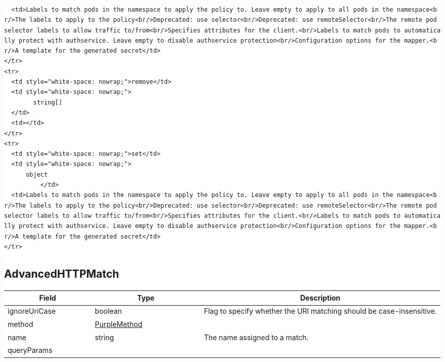       <td>Labels to match pods in the namespace to apply the policy to. Leave empty to apply to all pods in the namespace<br/>The labels to apply to the policy<br/>Deprecated: use selector<br/>Deprecated: use remoteSelector<br/>The remote pod selector labels to allow traffic to/from<br/>Specifies attributes for the client.<br/>Labels to match pods to automatically protect with authservice. Leave empty to disable authservice protection<br/>Configuration options for the mapper.<br/>A template for the generated secret</td>
    </tr>
    <tr>
      <td style="white-space: nowrap;">remove</td>
      <td style="white-space: nowrap;">
            string[]
      </td>
      <td></td>
    </tr>
    <tr>
      <td style="white-space: nowrap;">set</td>
      <td style="white-space: nowrap;">
          object
              </td>
      <td>Labels to match pods in the namespace to apply the policy to. Leave empty to apply to all pods in the namespace<br/>The labels to apply to the policy<br/>Deprecated: use selector<br/>Deprecated: use remoteSelector<br/>The remote pod selector labels to allow traffic to/from<br/>Specifies attributes for the client.<br/>Labels to match pods to automatically protect with authservice. Leave empty to disable authservice protection<br/>Configuration options for the mapper.<br/>A template for the generated secret</td>
    </tr>
  </tbody>
</table>

<a id="AdvancedHTTPMatch"></a>
## AdvancedHTTPMatch
<table style="width: 100%; table-layout: fixed;">
  <thead>
    <tr>
      <th style="width: 20%; white-space: nowrap;">Field</th>
      <th style="width: 25%; white-space: nowrap;">Type</th>
      <th style="width: 55%; white-space: nowrap;">Description</th>
    </tr>
  </thead>
  <tbody>
    <tr>
      <td style="white-space: nowrap;">ignoreUriCase</td>
      <td style="white-space: nowrap;">
          boolean
              </td>
      <td>Flag to specify whether the URI matching should be case-insensitive.</td>
    </tr>
    <tr>
      <td style="white-space: nowrap;">method</td>
      <td style="white-space: nowrap;">
          <a href="#PurpleMethod">PurpleMethod</a>
      </td>
      <td></td>
    </tr>
    <tr>
      <td style="white-space: nowrap;">name</td>
      <td style="white-space: nowrap;">
          string
              </td>
      <td>The name assigned to a match.</td>
    </tr>
    <tr>
      <td style="white-space: nowrap;">queryParams</td>